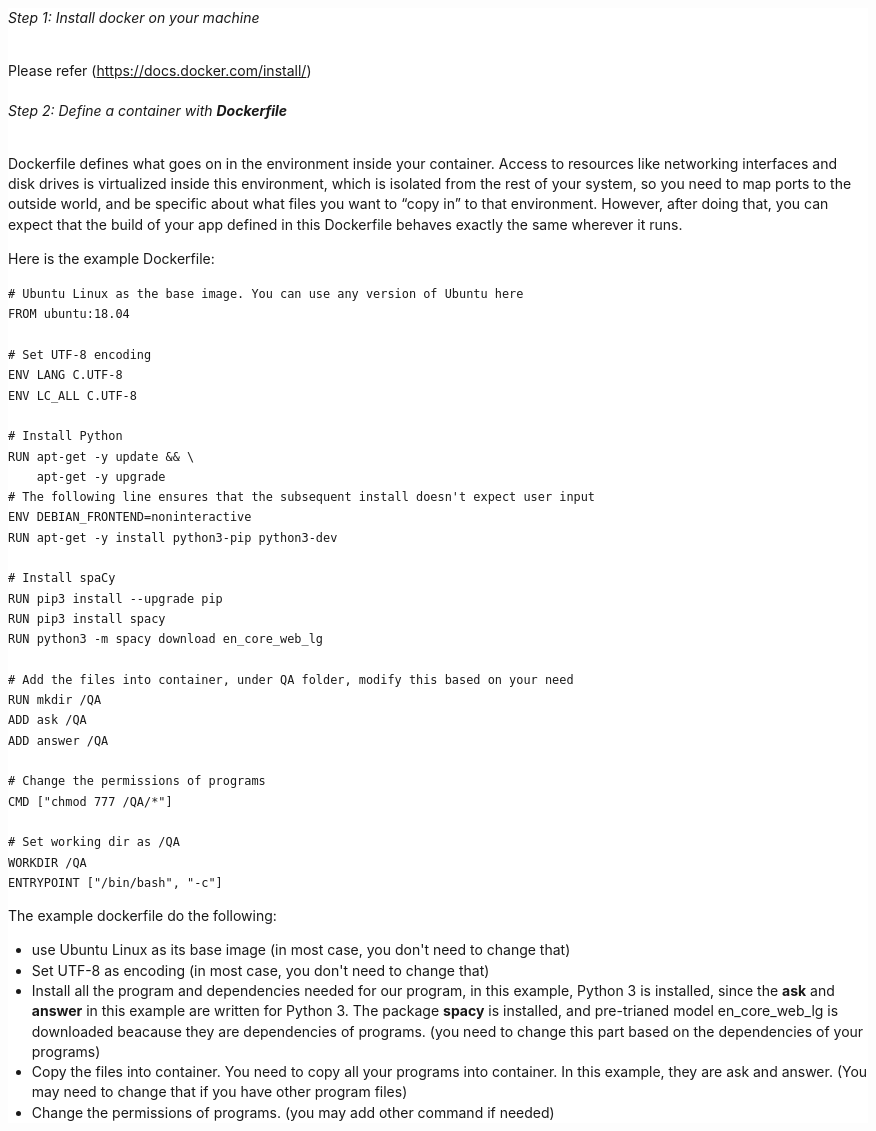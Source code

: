 ###### Step 1: Install docker on your machine
Please refer (https://docs.docker.com/install/)


###### Step 2: Define a container with **Dockerfile**

Dockerfile defines what goes on in the environment inside your container. 
Access to resources like networking interfaces and disk drives is virtualized inside this environment, 
which is isolated from the rest of your system, so you need to map ports to the outside world, 
and be specific about what files you want to “copy in” to that environment. However, after doing that, 
you can expect that the build of your app defined in this Dockerfile behaves exactly the same wherever it runs.

Here is the example Dockerfile:
```
# Ubuntu Linux as the base image. You can use any version of Ubuntu here
FROM ubuntu:18.04

# Set UTF-8 encoding
ENV LANG C.UTF-8
ENV LC_ALL C.UTF-8

# Install Python
RUN apt-get -y update && \
    apt-get -y upgrade
# The following line ensures that the subsequent install doesn't expect user input
ENV DEBIAN_FRONTEND=noninteractive
RUN apt-get -y install python3-pip python3-dev

# Install spaCy
RUN pip3 install --upgrade pip
RUN pip3 install spacy
RUN python3 -m spacy download en_core_web_lg

# Add the files into container, under QA folder, modify this based on your need
RUN mkdir /QA
ADD ask /QA
ADD answer /QA

# Change the permissions of programs
CMD ["chmod 777 /QA/*"]

# Set working dir as /QA
WORKDIR /QA
ENTRYPOINT ["/bin/bash", "-c"]
```
The example dockerfile do the following:
 * use Ubuntu Linux as its base image (in most case, you don't need to change that)
 * Set UTF-8 as encoding (in most case, you don't need to change that)
 * Install all the program and dependencies needed for our program, in this example, Python 3 is installed, 
 since the **ask** and **answer** in this example are written for Python 3. The package **spacy** is installed, 
 and pre-trianed model en_core_web_lg is downloaded beacause they are dependencies of programs. 
 (you need to change this part based on the dependencies of your programs)
 * Copy the files into container. You need to copy all your programs into container. In this example, 
 they are ask and answer. (You may need to change that if you have other program files)
 * Change the permissions of programs. (you may add other command if needed)
